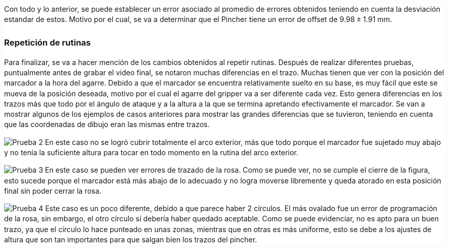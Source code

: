 
Con todo y lo anterior, se puede establecer un error asociado al promedio de errores obtenidos teniendo en cuenta la desviación estandar de estos. Motivo por el cual, se va a determinar que el Pincher tiene un error de offset de $9.98\pm1.91$ mm.


### Repetición de rutinas

Para finalizar, se va a hacer mención de los cambios obtenidos al repetir rutinas. Después de realizar diferentes pruebas, puntualmente antes de grabar el video final, se notaron muchas diferencias en el trazo. Muchas tienen que ver con la posición del marcador a la hora del agarre. Debido a que el marcador se encuentra relativamente suelto en su base, es muy fácil que este se mueva de la posición deseada, motivo por el cual el agarre del gripper va a ser diferente cada vez. Esto genera diferencias en los trazos más que todo por el ángulo de ataque y a la altura a la que se termina apretando efectivamente el marcador. Se van a mostrar algunos de los ejemplos de casos anteriores para mostrar las grandes diferencias que se tuvieron, teniendo en cuenta que las coordenadas de dibujo eran las mismas entre trazos.

![Prueba 2](https://github.com/aholguinr/lab5_Robotica_Caipa_Holguin/blob/main/Imagenes/prueba%202.jpg?raw=true)
En este caso no se logró cubrir totalmente el arco exterior, más que todo porque el marcador fue sujetado muy abajo y no tenía la suficiente altura para tocar en todo momento en la rutina del arco exterior.

![Prueba 3](https://github.com/aholguinr/lab5_Robotica_Caipa_Holguin/blob/main/Imagenes/prueba%203.jpg?raw=true)
En este caso se pueden ver errores de trazado de la rosa. Como se puede ver, no se cumple el cierre de la figura, esto sucede porque el marcador está más abajo de lo adecuado y no logra moverse libremente y queda atorado en esta posición final sin poder cerrar la rosa.

![Prueba 4](https://github.com/aholguinr/lab5_Robotica_Caipa_Holguin/blob/main/Imagenes/prueba%204.jpg?raw=true)
Este caso es un poco diferente, debido a que parece haber 2 círculos. El más ovalado fue un error de programación de la rosa, sin embargo, el otro círculo sí debería haber quedado aceptable. Como se puede evidenciar, no es apto para un buen trazo, ya que el círculo lo hace punteado en unas zonas, mientras que en otras es más uniforme, esto se debe a los ajustes de altura que son tan importantes para que salgan bien los trazos del pincher.

